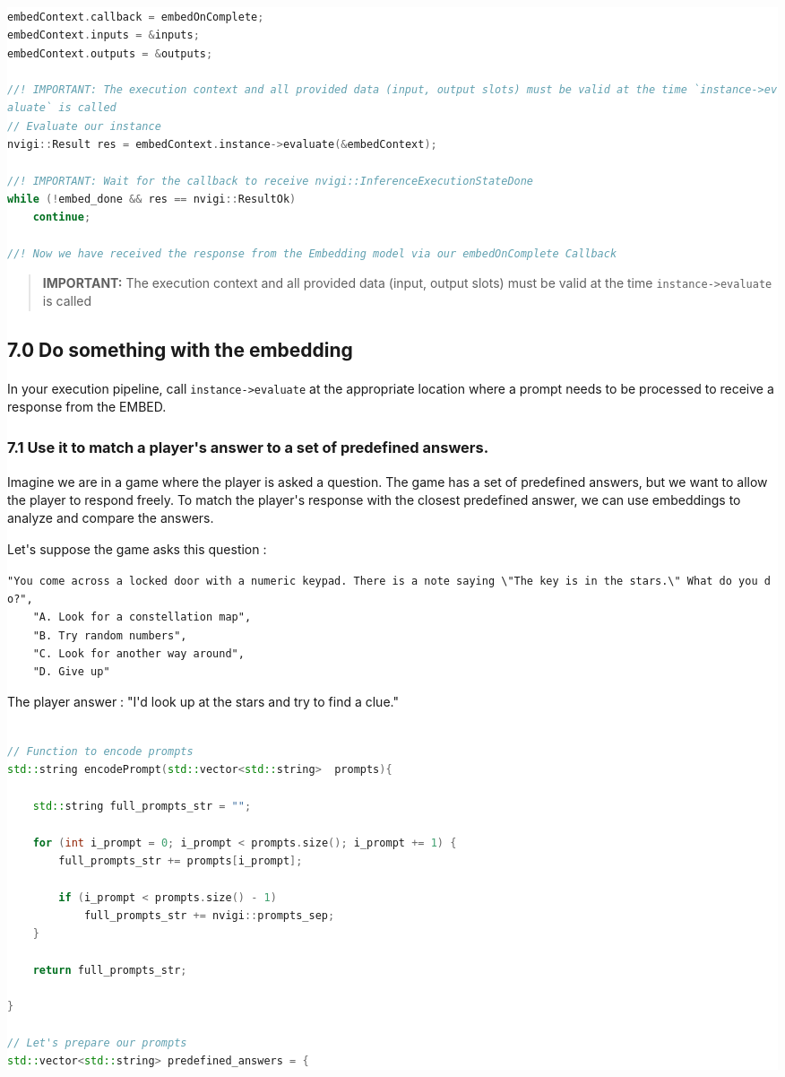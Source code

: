 ```cpp
embedContext.callback = embedOnComplete;
embedContext.inputs = &inputs;
embedContext.outputs = &outputs;

//! IMPORTANT: The execution context and all provided data (input, output slots) must be valid at the time `instance->evaluate` is called
// Evaluate our instance
nvigi::Result res = embedContext.instance->evaluate(&embedContext);

//! IMPORTANT: Wait for the callback to receive nvigi::InferenceExecutionStateDone
while (!embed_done && res == nvigi::ResultOk)
    continue;

//! Now we have received the response from the Embedding model via our embedOnComplete Callback

```

> **IMPORTANT:**
> The execution context and all provided data (input, output slots) must be valid at the time `instance->evaluate` is called

## 7.0 Do something with the embedding

In your execution pipeline, call `instance->evaluate` at the appropriate location where a prompt needs to be processed to receive a response from the EMBED.

### 7.1 Use it to match a player's answer to a set of predefined answers.
Imagine we are in a game where the player is asked a question. The game has a set of predefined answers, but we want to allow the player to respond freely. To match the player's response with the closest predefined answer, we can use embeddings to analyze and compare the answers.

Let's suppose the game asks this question : 

```
"You come across a locked door with a numeric keypad. There is a note saying \"The key is in the stars.\" What do you do?",
    "A. Look for a constellation map",
    "B. Try random numbers",
    "C. Look for another way around",
    "D. Give up"
```

The player answer : "I'd look up at the stars and try to find a clue."

```cpp

// Function to encode prompts
std::string encodePrompt(std::vector<std::string>  prompts){

    std::string full_prompts_str = "";

    for (int i_prompt = 0; i_prompt < prompts.size(); i_prompt += 1) {
        full_prompts_str += prompts[i_prompt];

        if (i_prompt < prompts.size() - 1)
            full_prompts_str += nvigi::prompts_sep;
    }

    return full_prompts_str;

}

// Let's prepare our prompts
std::vector<std::string> predefined_answers = {
```